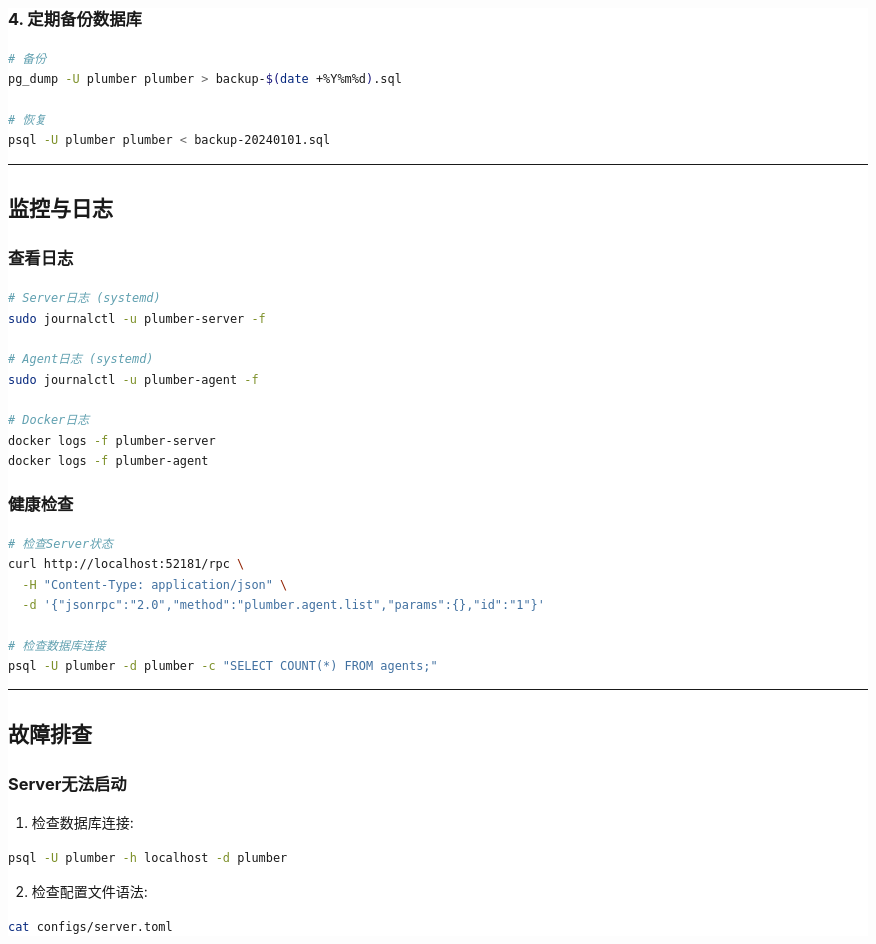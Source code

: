 ### 4. 定期备份数据库

```bash
# 备份
pg_dump -U plumber plumber > backup-$(date +%Y%m%d).sql

# 恢复
psql -U plumber plumber < backup-20240101.sql
```

---

## 监控与日志

### 查看日志

```bash
# Server日志 (systemd)
sudo journalctl -u plumber-server -f

# Agent日志 (systemd)
sudo journalctl -u plumber-agent -f

# Docker日志
docker logs -f plumber-server
docker logs -f plumber-agent
```

### 健康检查

```bash
# 检查Server状态
curl http://localhost:52181/rpc \
  -H "Content-Type: application/json" \
  -d '{"jsonrpc":"2.0","method":"plumber.agent.list","params":{},"id":"1"}'

# 检查数据库连接
psql -U plumber -d plumber -c "SELECT COUNT(*) FROM agents;"
```

---

## 故障排查

### Server无法启动

1. 检查数据库连接:
```bash
psql -U plumber -h localhost -d plumber
```

2. 检查配置文件语法:
```bash
cat configs/server.toml
```
